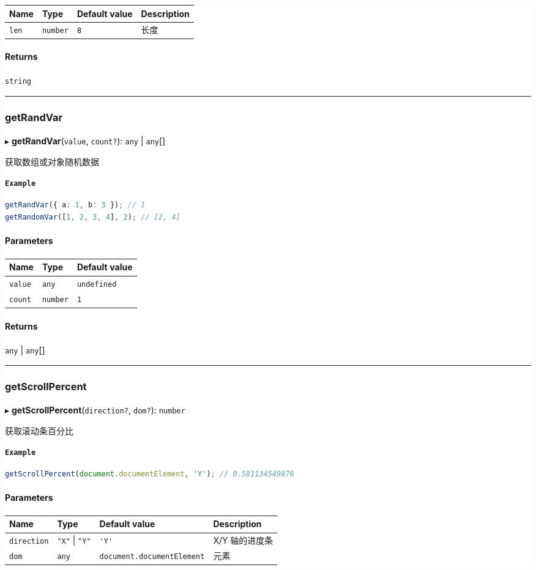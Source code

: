 | Name | Type | Default value | Description |
| :------ | :------ | :------ | :------ |
| `len` | `number` | `8` | 长度 |

#### Returns

`string`

___

### getRandVar

▸ **getRandVar**(`value`, `count?`): `any` \| `any`[]

获取数组或对象随机数据

**`Example`**

```ts
getRandVar({ a: 1, b: 3 }); // 1
getRandomVar([1, 2, 3, 4], 2); // [2, 4]
```

#### Parameters

| Name | Type | Default value |
| :------ | :------ | :------ |
| `value` | `any` | `undefined` |
| `count` | `number` | `1` |

#### Returns

`any` \| `any`[]

___

### getScrollPercent

▸ **getScrollPercent**(`direction?`, `dom?`): `number`

获取滚动条百分比

**`Example`**

```ts
getScrollPercent(document.documentElement, 'Y'); // 0.581134549876
```

#### Parameters

| Name | Type | Default value | Description |
| :------ | :------ | :------ | :------ |
| `direction` | ``"X"`` \| ``"Y"`` | `'Y'` | X/Y 轴的进度条 |
| `dom` | `any` | `document.documentElement` | 元素 |
